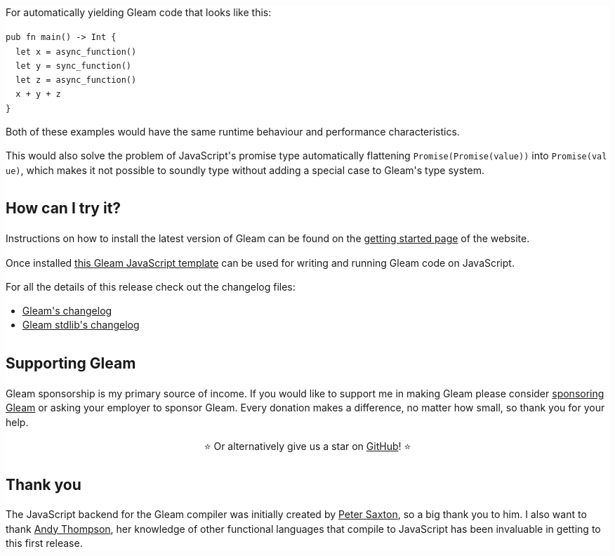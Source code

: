 For automatically yielding Gleam code that looks like this:

```gleam
pub fn main() -> Int {
  let x = async_function()
  let y = sync_function()
  let z = async_function()
  x + y + z
}
```

Both of these examples would have the same runtime behaviour and performance
characteristics.

This would also solve the problem of JavaScript's promise type automatically
flattening `Promise(Promise(value))` into `Promise(value)`, which makes it not
possible to soundly type without adding a special case to Gleam's type system.

## How can I try it?

Instructions on how to install the latest version of Gleam can be found on the
[getting started page][getting-started] of the website. 

Once installed [this Gleam JavaScript template][js-template] can be used for
writing and running Gleam code on JavaScript.

For all the details of this release check out the changelog files:

- [Gleam's changelog](https://github.com/gleam-lang/gleam/blob/main/CHANGELOG.md)
- [Gleam stdlib's changelog](https://github.com/gleam-lang/stdlib/blob/main/CHANGELOG.md)

[getting-started]: https://gleam.run/getting-started/
[js-template]: https://github.com/gleam-lang/template-gleam-javascript


## Supporting Gleam

Gleam sponsorship is my primary source of income. If you would like to support
me in making Gleam please consider [sponsoring Gleam][sponsor] or asking your
employer to sponsor Gleam. Every donation makes a difference, no matter how
small, so thank you for your help.

<center>
  <iframe src="https://github.com/sponsors/lpil/button" title="Sponsor Gleam" height="35" width="116" style="border: 0; margin: 6px"></iframe>

  <div>
    ⭐ Or alternatively give us a star on <a href="https://github.com/gleam-lang/gleam">GitHub</a>! ⭐
  </div>
</center>


[gleam-gh]: https://github.com/gleam-lang/gleam
[sponsor]: https://github.com/sponsors/lpil



## Thank you

The JavaScript backend for the Gleam compiler was initially created by 
[Peter Saxton](https://github.com/CrowdHailer), so a big thank you to him. I
also want to thank [Andy Thompson](https://github.com/pd-andy), her knowledge of
other functional languages that compile to JavaScript has been invaluable in
getting to this first release.


[release]: https://github.com/gleam-lang/gleam/releases/tag/v0.16.0